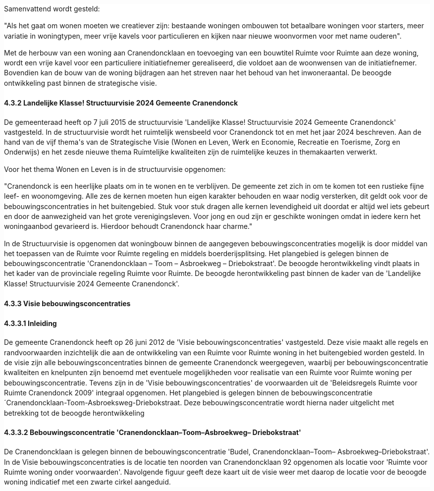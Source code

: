 Samenvattend wordt gesteld:

"Als het gaat om wonen moeten we creatiever zijn: bestaande woningen ombouwen tot betaalbare woningen voor starters, meer variatie in woningtypen, meer vrije kavels voor particulieren en kijken naar nieuwe woonvormen voor met name ouderen".

Met de herbouw van een woning aan Cranendoncklaan en toevoeging van een bouwtitel Ruimte voor Ruimte aan deze woning, wordt een vrije kavel voor een particuliere initiatiefnemer gerealiseerd, die voldoet aan de woonwensen van de initiatiefnemer. Bovendien kan de bouw van de woning bijdragen aan het streven naar het behoud van het inwoneraantal. De beoogde ontwikkeling past binnen de strategische visie.

#### **4.3.2 Landelijke Klasse! Structuurvisie 2024 Gemeente Cranendonck**

De gemeenteraad heeft op 7 juli 2015 de structuurvisie 'Landelijke Klasse! Structuurvisie 2024 Gemeente Cranendonck' vastgesteld. In de structuurvisie wordt het ruimtelijk wensbeeld voor Cranendonck tot en met het jaar 2024 beschreven. Aan de hand van de vijf thema's van de Strategische Visie (Wonen en Leven, Werk en Economie, Recreatie en Toerisme, Zorg en Onderwijs) en het zesde nieuwe thema Ruimtelijke kwaliteiten zijn de ruimtelijke keuzes in themakaarten verwerkt.

Voor het thema Wonen en Leven is in de structuurvisie opgenomen:

"Cranendonck is een heerlijke plaats om in te wonen en te verblijven. De gemeente zet zich in om te komen tot een rustieke fijne leef- en woonomgeving. Alle zes de kernen moeten hun eigen karakter behouden en waar nodig versterken, dit geldt ook voor de bebouwingsconcentraties in het buitengebied. Stuk voor stuk dragen alle kernen levendigheid uit doordat er altijd wel iets gebeurt en door de aanwezigheid van het grote verenigingsleven. Voor jong en oud zijn er geschikte woningen omdat in iedere kern het woningaanbod gevarieerd is. Hierdoor behoudt Cranendonck haar charme."

In de Structuurvisie is opgenomen dat woningbouw binnen de aangegeven bebouwingsconcentraties mogelijk is door middel van het toepassen van de Ruimte voor Ruimte regeling en middels boerderijsplitsing. Het plangebied is gelegen binnen de bebouwingsconcentratie 'Cranendoncklaan – Toom – Asbroekweg – Driebokstraat'. De beoogde herontwikkeling vindt plaats in het kader van de provinciale regeling Ruimte voor Ruimte. De beoogde herontwikkeling past binnen de kader van de 'Landelijke Klasse! Structuurvisie 2024 Gemeente Cranendonck'.

#### **4.3.3 Visie bebouwingsconcentraties**

#### **4.3.3.1 Inleiding**

De gemeente Cranendonck heeft op 26 juni 2012 de 'Visie bebouwingsconcentraties' vastgesteld. Deze visie maakt alle regels en randvoorwaarden inzichtelijk die aan de ontwikkeling van een Ruimte voor Ruimte woning in het buitengebied worden gesteld. In de visie zijn alle bebouwingsconcentraties binnen de gemeente Cranendonck weergegeven, waarbij per bebouwingsconcentratie kwaliteiten en knelpunten zijn benoemd met eventuele mogelijkheden voor realisatie van een Ruimte voor Ruimte woning per bebouwingsconcentratie. Tevens zijn in de 'Visie bebouwingsconcentraties' de voorwaarden uit de 'Beleidsregels Ruimte voor Ruimte Cranendonck 2009' integraal opgenomen. Het plangebied is gelegen binnen de bebouwingsconcentratie ´Cranendoncklaan-Toom-Asbroeksweg-Driebokstraat. Deze bebouwingsconcentratie wordt hierna nader uitgelicht met betrekking tot de beoogde herontwikkeling

#### **4.3.3.2 Bebouwingsconcentratie 'Cranendoncklaan–Toom–Asbroekweg– Driebokstraat'**

De Cranendoncklaan is gelegen binnen de bebouwingsconcentratie 'Budel, Cranendoncklaan–Toom– Asbroekweg–Driebokstraat'. In de Visie bebouwingsconcentraties is de locatie ten noorden van Cranendoncklaan 92 opgenomen als locatie voor 'Ruimte voor Ruimte woning onder voorwaarden'. Navolgende figuur geeft deze kaart uit de visie weer met daarop de locatie voor de beoogde woning indicatief met een zwarte cirkel aangeduid.
